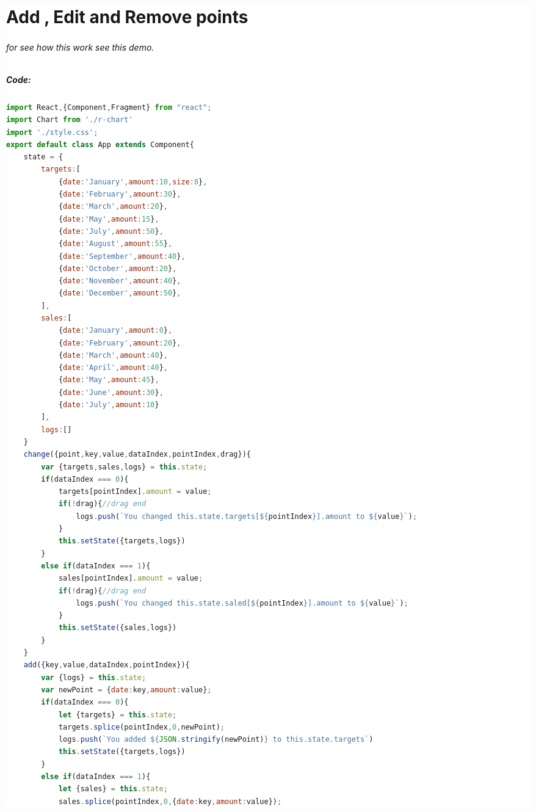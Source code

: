 

# Add , Edit and Remove points
###### for see how this work see this demo.
##### Code:
```javascript
import React,{Component,Fragment} from "react";
import Chart from './r-chart'
import './style.css';
export default class App extends Component{
    state = {
        targets:[
            {date:'January',amount:10,size:8},
            {date:'February',amount:30},
            {date:'March',amount:20},
            {date:'May',amount:15},
            {date:'July',amount:50},
            {date:'August',amount:55},
            {date:'September',amount:40},
            {date:'October',amount:20},
            {date:'November',amount:40},
            {date:'December',amount:50},
        ],
        sales:[
            {date:'January',amount:0},
            {date:'February',amount:20},
            {date:'March',amount:40},
            {date:'April',amount:40},
            {date:'May',amount:45},
            {date:'June',amount:30},
            {date:'July',amount:10}
        ],
        logs:[]
    }
    change({point,key,value,dataIndex,pointIndex,drag}){
        var {targets,sales,logs} = this.state;
        if(dataIndex === 0){
            targets[pointIndex].amount = value;
            if(!drag){//drag end
                logs.push(`You changed this.state.targets[${pointIndex}].amount to ${value}`);
            }
            this.setState({targets,logs})    
        }
        else if(dataIndex === 1){
            sales[pointIndex].amount = value;
            if(!drag){//drag end
                logs.push(`You changed this.state.saled[${pointIndex}].amount to ${value}`);
            }
            this.setState({sales,logs})   
        }
    }
    add({key,value,dataIndex,pointIndex}){
        var {logs} = this.state;
        var newPoint = {date:key,amount:value};
        if(dataIndex === 0){
            let {targets} = this.state;
            targets.splice(pointIndex,0,newPoint); 
            logs.push(`You added ${JSON.stringify(newPoint)} to this.state.targets`)
            this.setState({targets,logs})
        }
        else if(dataIndex === 1){
            let {sales} = this.state;
            sales.splice(pointIndex,0,{date:key,amount:value}); 
```